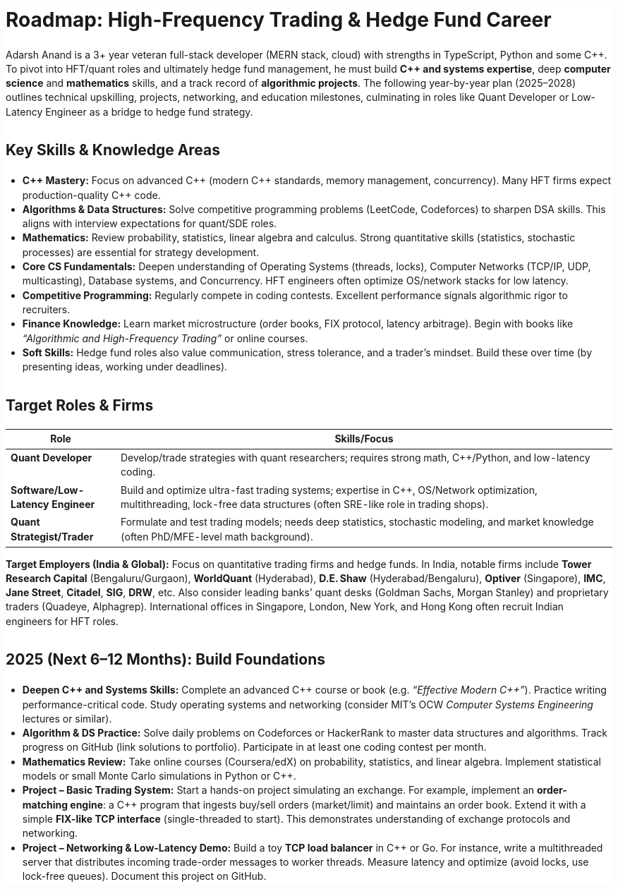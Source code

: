 # Roadmap: High-Frequency Trading & Hedge Fund Career

Adarsh Anand is a 3+ year veteran full-stack developer (MERN stack, cloud) with strengths in TypeScript, Python and some C++. To pivot into HFT/quant roles and ultimately hedge fund management, he must build **C++ and systems expertise**, deep **computer science** and **mathematics** skills, and a track record of **algorithmic projects**. The following year-by-year plan (2025–2028) outlines technical upskilling, projects, networking, and education milestones, culminating in roles like Quant Developer or Low-Latency Engineer as a bridge to hedge fund strategy.

## Key Skills & Knowledge Areas

* **C++ Mastery:** Focus on advanced C++ (modern C++ standards, memory management, concurrency). Many HFT firms expect production-quality C++ code.
* **Algorithms & Data Structures:** Solve competitive programming problems (LeetCode, Codeforces) to sharpen DSA skills. This aligns with interview expectations for quant/SDE roles.
* **Mathematics:** Review probability, statistics, linear algebra and calculus. Strong quantitative skills (statistics, stochastic processes) are essential for strategy development.
* **Core CS Fundamentals:** Deepen understanding of Operating Systems (threads, locks), Computer Networks (TCP/IP, UDP, multicasting), Database systems, and Concurrency. HFT engineers often optimize OS/network stacks for low latency.
* **Competitive Programming:** Regularly compete in coding contests. Excellent performance signals algorithmic rigor to recruiters.
* **Finance Knowledge:** Learn market microstructure (order books, FIX protocol, latency arbitrage). Begin with books like *“Algorithmic and High-Frequency Trading”* or online courses.
* **Soft Skills:** Hedge fund roles also value communication, stress tolerance, and a trader’s mindset. Build these over time (by presenting ideas, working under deadlines).

## Target Roles & Firms

| **Role**                          | **Skills/Focus**                                                                                                                                                            |
| --------------------------------- | --------------------------------------------------------------------------------------------------------------------------------------------------------------------------- |
| **Quant Developer**               | Develop/trade strategies with quant researchers; requires strong math, C++/Python, and low-latency coding.                                                                  |
| **Software/Low-Latency Engineer** | Build and optimize ultra-fast trading systems; expertise in C++, OS/Network optimization, multithreading, lock-free data structures (often SRE-like role in trading shops). |
| **Quant Strategist/Trader**       | Formulate and test trading models; needs deep statistics, stochastic modeling, and market knowledge (often PhD/MFE-level math background).                                  |

**Target Employers (India & Global):** Focus on quantitative trading firms and hedge funds. In India, notable firms include **Tower Research Capital** (Bengaluru/Gurgaon), **WorldQuant** (Hyderabad), **D.E. Shaw** (Hyderabad/Bengaluru), **Optiver** (Singapore), **IMC**, **Jane Street**, **Citadel**, **SIG**, **DRW**, etc. Also consider leading banks’ quant desks (Goldman Sachs, Morgan Stanley) and proprietary traders (Quadeye, Alphagrep). International offices in Singapore, London, New York, and Hong Kong often recruit Indian engineers for HFT roles.

## 2025 (Next 6–12 Months): Build Foundations

* **Deepen C++ and Systems Skills:** Complete an advanced C++ course or book (e.g. *“Effective Modern C++”*). Practice writing performance-critical code. Study operating systems and networking (consider MIT’s OCW *Computer Systems Engineering* lectures or similar).
* **Algorithm & DS Practice:** Solve daily problems on Codeforces or HackerRank to master data structures and algorithms. Track progress on GitHub (link solutions to portfolio). Participate in at least one coding contest per month.
* **Mathematics Review:** Take online courses (Coursera/edX) on probability, statistics, and linear algebra. Implement statistical models or small Monte Carlo simulations in Python or C++.
* **Project – Basic Trading System:** Start a hands-on project simulating an exchange. For example, implement an **order-matching engine**: a C++ program that ingests buy/sell orders (market/limit) and maintains an order book. Extend it with a simple **FIX-like TCP interface** (single-threaded to start). This demonstrates understanding of exchange protocols and networking.
* **Project – Networking & Low-Latency Demo:** Build a toy **TCP load balancer** in C++ or Go. For instance, write a multithreaded server that distributes incoming trade-order messages to worker threads. Measure latency and optimize (avoid locks, use lock-free queues). Document this project on GitHub.